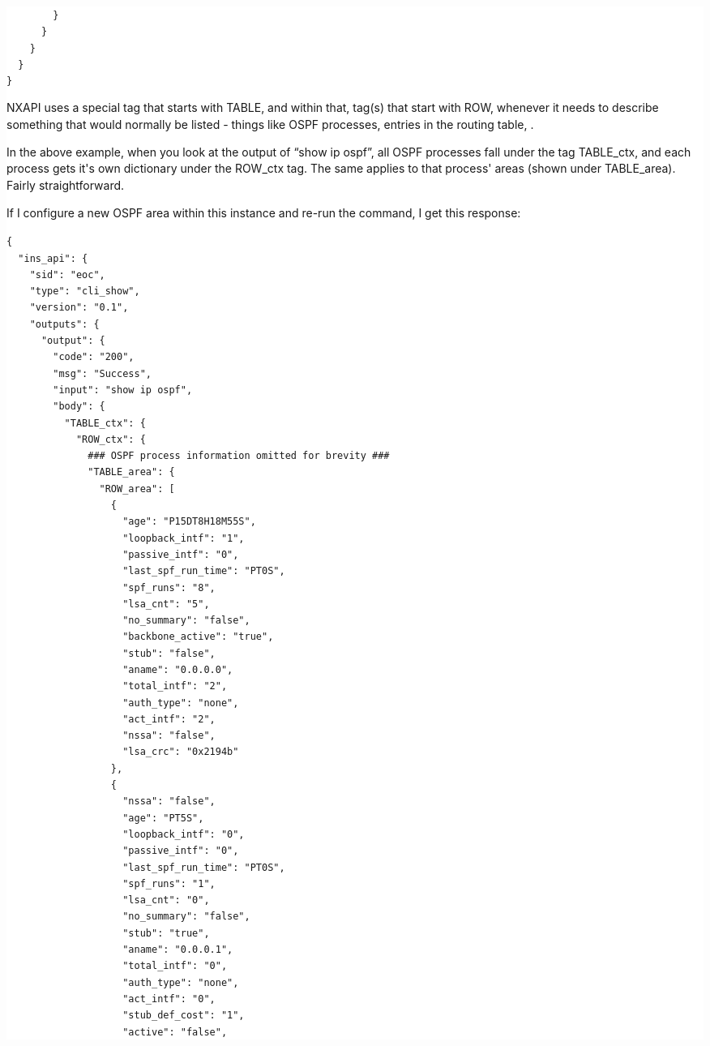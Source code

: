             }
          }
        }
      }
    }
    
NXAPI uses a special tag that starts with TABLE, and within that, tag(s) that start with ROW, whenever it needs to describe something that would normally be listed - things like OSPF processes, entries in the routing table, .

In the above example, when you look at the output of “show ip ospf”, all OSPF processes fall under the tag TABLE_ctx, and each process gets it's own dictionary under the ROW_ctx tag. The same applies to that process' areas (shown under TABLE_area). Fairly straightforward.

If I configure a new OSPF area within this instance and re-run the command, I get this response:

    {
      "ins_api": {
        "sid": "eoc",
        "type": "cli_show",
        "version": "0.1",
        "outputs": {
          "output": {
            "code": "200",
            "msg": "Success",
            "input": "show ip ospf",
            "body": {
              "TABLE_ctx": {
                "ROW_ctx": {
                  ### OSPF process information omitted for brevity ###
                  "TABLE_area": {
                    "ROW_area": [
                      {
                        "age": "P15DT8H18M55S",
                        "loopback_intf": "1",
                        "passive_intf": "0",
                        "last_spf_run_time": "PT0S",
                        "spf_runs": "8",
                        "lsa_cnt": "5",
                        "no_summary": "false",
                        "backbone_active": "true",
                        "stub": "false",
                        "aname": "0.0.0.0",
                        "total_intf": "2",
                        "auth_type": "none",
                        "act_intf": "2",
                        "nssa": "false",
                        "lsa_crc": "0x2194b"
                      },
                      {
                        "nssa": "false",
                        "age": "PT5S",
                        "loopback_intf": "0",
                        "passive_intf": "0",
                        "last_spf_run_time": "PT0S",
                        "spf_runs": "1",
                        "lsa_cnt": "0",
                        "no_summary": "false",
                        "stub": "true",
                        "aname": "0.0.0.1",
                        "total_intf": "0",
                        "auth_type": "none",
                        "act_intf": "0",
                        "stub_def_cost": "1",
                        "active": "false",